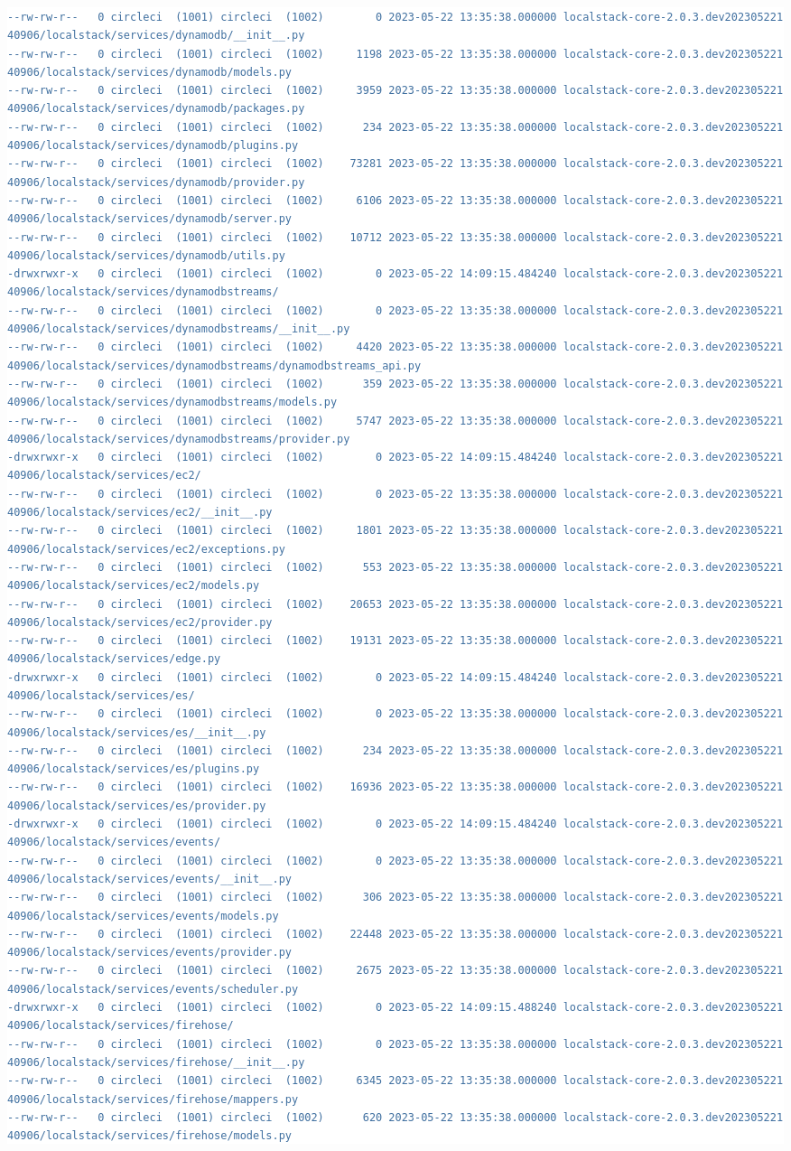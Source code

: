 ```diff
--rw-rw-r--   0 circleci  (1001) circleci  (1002)        0 2023-05-22 13:35:38.000000 localstack-core-2.0.3.dev20230522140906/localstack/services/dynamodb/__init__.py
--rw-rw-r--   0 circleci  (1001) circleci  (1002)     1198 2023-05-22 13:35:38.000000 localstack-core-2.0.3.dev20230522140906/localstack/services/dynamodb/models.py
--rw-rw-r--   0 circleci  (1001) circleci  (1002)     3959 2023-05-22 13:35:38.000000 localstack-core-2.0.3.dev20230522140906/localstack/services/dynamodb/packages.py
--rw-rw-r--   0 circleci  (1001) circleci  (1002)      234 2023-05-22 13:35:38.000000 localstack-core-2.0.3.dev20230522140906/localstack/services/dynamodb/plugins.py
--rw-rw-r--   0 circleci  (1001) circleci  (1002)    73281 2023-05-22 13:35:38.000000 localstack-core-2.0.3.dev20230522140906/localstack/services/dynamodb/provider.py
--rw-rw-r--   0 circleci  (1001) circleci  (1002)     6106 2023-05-22 13:35:38.000000 localstack-core-2.0.3.dev20230522140906/localstack/services/dynamodb/server.py
--rw-rw-r--   0 circleci  (1001) circleci  (1002)    10712 2023-05-22 13:35:38.000000 localstack-core-2.0.3.dev20230522140906/localstack/services/dynamodb/utils.py
-drwxrwxr-x   0 circleci  (1001) circleci  (1002)        0 2023-05-22 14:09:15.484240 localstack-core-2.0.3.dev20230522140906/localstack/services/dynamodbstreams/
--rw-rw-r--   0 circleci  (1001) circleci  (1002)        0 2023-05-22 13:35:38.000000 localstack-core-2.0.3.dev20230522140906/localstack/services/dynamodbstreams/__init__.py
--rw-rw-r--   0 circleci  (1001) circleci  (1002)     4420 2023-05-22 13:35:38.000000 localstack-core-2.0.3.dev20230522140906/localstack/services/dynamodbstreams/dynamodbstreams_api.py
--rw-rw-r--   0 circleci  (1001) circleci  (1002)      359 2023-05-22 13:35:38.000000 localstack-core-2.0.3.dev20230522140906/localstack/services/dynamodbstreams/models.py
--rw-rw-r--   0 circleci  (1001) circleci  (1002)     5747 2023-05-22 13:35:38.000000 localstack-core-2.0.3.dev20230522140906/localstack/services/dynamodbstreams/provider.py
-drwxrwxr-x   0 circleci  (1001) circleci  (1002)        0 2023-05-22 14:09:15.484240 localstack-core-2.0.3.dev20230522140906/localstack/services/ec2/
--rw-rw-r--   0 circleci  (1001) circleci  (1002)        0 2023-05-22 13:35:38.000000 localstack-core-2.0.3.dev20230522140906/localstack/services/ec2/__init__.py
--rw-rw-r--   0 circleci  (1001) circleci  (1002)     1801 2023-05-22 13:35:38.000000 localstack-core-2.0.3.dev20230522140906/localstack/services/ec2/exceptions.py
--rw-rw-r--   0 circleci  (1001) circleci  (1002)      553 2023-05-22 13:35:38.000000 localstack-core-2.0.3.dev20230522140906/localstack/services/ec2/models.py
--rw-rw-r--   0 circleci  (1001) circleci  (1002)    20653 2023-05-22 13:35:38.000000 localstack-core-2.0.3.dev20230522140906/localstack/services/ec2/provider.py
--rw-rw-r--   0 circleci  (1001) circleci  (1002)    19131 2023-05-22 13:35:38.000000 localstack-core-2.0.3.dev20230522140906/localstack/services/edge.py
-drwxrwxr-x   0 circleci  (1001) circleci  (1002)        0 2023-05-22 14:09:15.484240 localstack-core-2.0.3.dev20230522140906/localstack/services/es/
--rw-rw-r--   0 circleci  (1001) circleci  (1002)        0 2023-05-22 13:35:38.000000 localstack-core-2.0.3.dev20230522140906/localstack/services/es/__init__.py
--rw-rw-r--   0 circleci  (1001) circleci  (1002)      234 2023-05-22 13:35:38.000000 localstack-core-2.0.3.dev20230522140906/localstack/services/es/plugins.py
--rw-rw-r--   0 circleci  (1001) circleci  (1002)    16936 2023-05-22 13:35:38.000000 localstack-core-2.0.3.dev20230522140906/localstack/services/es/provider.py
-drwxrwxr-x   0 circleci  (1001) circleci  (1002)        0 2023-05-22 14:09:15.484240 localstack-core-2.0.3.dev20230522140906/localstack/services/events/
--rw-rw-r--   0 circleci  (1001) circleci  (1002)        0 2023-05-22 13:35:38.000000 localstack-core-2.0.3.dev20230522140906/localstack/services/events/__init__.py
--rw-rw-r--   0 circleci  (1001) circleci  (1002)      306 2023-05-22 13:35:38.000000 localstack-core-2.0.3.dev20230522140906/localstack/services/events/models.py
--rw-rw-r--   0 circleci  (1001) circleci  (1002)    22448 2023-05-22 13:35:38.000000 localstack-core-2.0.3.dev20230522140906/localstack/services/events/provider.py
--rw-rw-r--   0 circleci  (1001) circleci  (1002)     2675 2023-05-22 13:35:38.000000 localstack-core-2.0.3.dev20230522140906/localstack/services/events/scheduler.py
-drwxrwxr-x   0 circleci  (1001) circleci  (1002)        0 2023-05-22 14:09:15.488240 localstack-core-2.0.3.dev20230522140906/localstack/services/firehose/
--rw-rw-r--   0 circleci  (1001) circleci  (1002)        0 2023-05-22 13:35:38.000000 localstack-core-2.0.3.dev20230522140906/localstack/services/firehose/__init__.py
--rw-rw-r--   0 circleci  (1001) circleci  (1002)     6345 2023-05-22 13:35:38.000000 localstack-core-2.0.3.dev20230522140906/localstack/services/firehose/mappers.py
--rw-rw-r--   0 circleci  (1001) circleci  (1002)      620 2023-05-22 13:35:38.000000 localstack-core-2.0.3.dev20230522140906/localstack/services/firehose/models.py
```